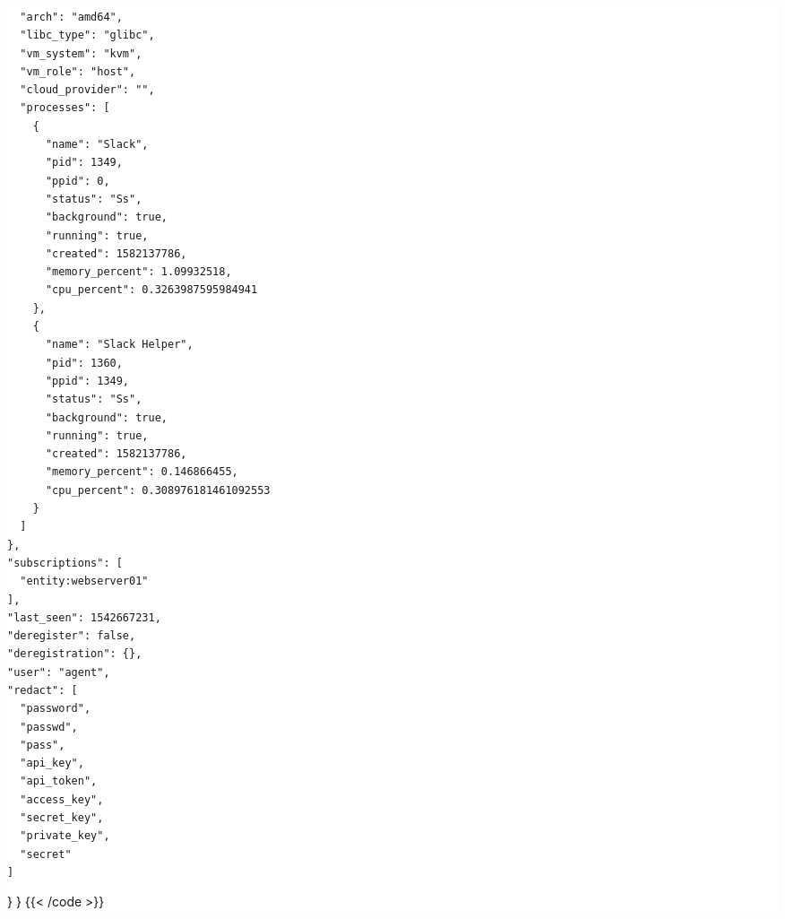       "arch": "amd64",
      "libc_type": "glibc",
      "vm_system": "kvm",
      "vm_role": "host",
      "cloud_provider": "",
      "processes": [
        {
          "name": "Slack",
          "pid": 1349,
          "ppid": 0,
          "status": "Ss",
          "background": true,
          "running": true,
          "created": 1582137786,
          "memory_percent": 1.09932518,
          "cpu_percent": 0.3263987595984941
        },
        {
          "name": "Slack Helper",
          "pid": 1360,
          "ppid": 1349,
          "status": "Ss",
          "background": true,
          "running": true,
          "created": 1582137786,
          "memory_percent": 0.146866455,
          "cpu_percent": 0.308976181461092553
        }
      ]
    },
    "subscriptions": [
      "entity:webserver01"
    ],
    "last_seen": 1542667231,
    "deregister": false,
    "deregistration": {},
    "user": "agent",
    "redact": [
      "password",
      "passwd",
      "pass",
      "api_key",
      "api_token",
      "access_key",
      "secret_key",
      "private_key",
      "secret"
    ]
  }
}
{{< /code >}}
